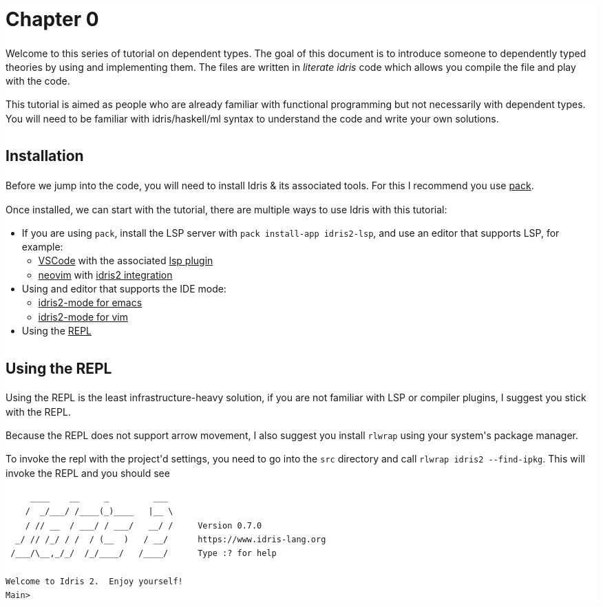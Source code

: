 # Chapter 0

Welcome to this series of tutorial on dependent types. The goal of this document is to introduce someone to dependently
typed theories by using and implementing them. The files are written in _literate idris_ code which allows you compile the file
and play with the code.

This tutorial is aimed as people who are already familiar with functional programming but not necessarily with dependent types. You will need to be familiar with idris/haskell/ml syntax to understand the code and write your own solutions.

## Installation

Before we jump into the code, you will need to install Idris & its associated tools.
For this I recommend you use [pack](https://github.com/stefan-hoeck/idris2-pack). 

Once installed, we can start with the tutorial, there are multiple ways to use Idris with this tutorial:

- If you are using `pack`, install the LSP server with `pack install-app idris2-lsp`, and use an editor that supports LSP, for example:
    - [VSCode](https://code.visualstudio.com) with the associated [lsp plugin](https://github.com/bamboo/idris2-lsp-vscode)
    - [neovim](https://neovim.io) with [idris2 integration](https://github.com/ShinKage/idris2-nvim)
- Using and editor that supports the IDE mode:
    - [idris2-mode for emacs](https://github.com/idris-community/idris2-mode)
    - [idris2-mode for vim](https://github.com/edwinb/idris2-vim)
- Using the [REPL](https://idris2.readthedocs.io/en/latest/tutorial/interactive.html#editing-at-the-repl)

## Using the REPL

Using the REPL is the least infrastructure-heavy solution, if you are not familiar with LSP or compiler plugins, I suggest you stick with the REPL.

Because the REPL does not support arrow movement, I also suggest you install `rlwrap` using your system's package manager.

To invoke the repl with the project'd settings, you need to go into the `src` directory and call `rlwrap idris2 --find-ipkg`. This will invoke the REPL and you should see

```
     ____    __     _         ___
    /  _/___/ /____(_)____   |__ \
    / // __  / ___/ / ___/   __/ /     Version 0.7.0
  _/ // /_/ / /  / (__  )   / __/      https://www.idris-lang.org
 /___/\__,_/_/  /_/____/   /____/      Type :? for help

Welcome to Idris 2.  Enjoy yourself!
Main>
```
